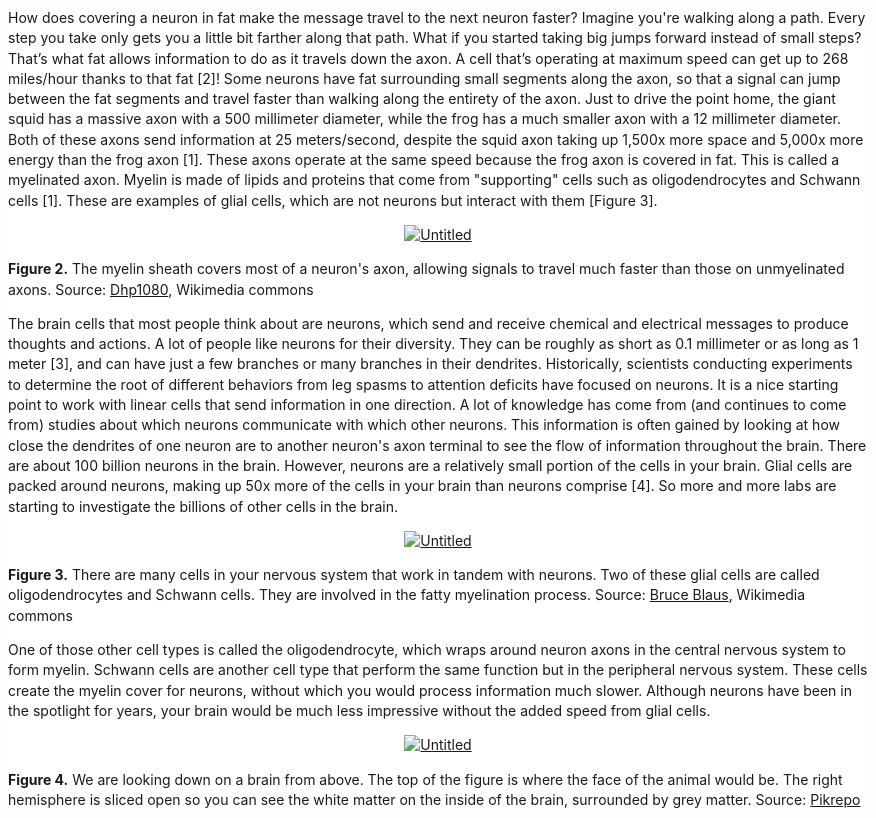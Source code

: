How does covering a neuron in fat make the message travel to the next neuron faster? Imagine you're walking along a path.  Every step you take only gets you a little bit farther along that path.  What if you started taking big jumps forward instead of small steps?  That’s what fat allows information to do as it travels down the axon.  A cell that’s operating at maximum speed can get up to 268 miles/hour thanks to that fat [2]!  Some neurons have fat surrounding small segments along the axon, so that a signal can jump between the fat segments and travel faster than walking along the entirety of the axon.  Just to drive the point home, the giant squid has a massive axon with a 500 millimeter diameter, while the frog has a much smaller axon with a 12 millimeter diameter.  Both of these axons send information at 25 meters/second, despite the squid axon taking up 1,500x more space and 5,000x more energy than the frog axon [1].  These axons operate at the same speed because the frog axon is covered in fat.  This is called a myelinated axon.  Myelin is made of lipids and proteins that come from "supporting" cells such as oligodendrocytes and Schwann cells [1].  These are examples of glial cells, which are not neurons but interact with them [Figure 3].  

<center><a data-flickr-embed="true" href="https://www.flickr.com/photos/139839751@N06/49700637816/in/dateposted-friend/" title="Untitled"><img src="https://live.staticflickr.com/65535/49700637816_455034cc16_o.png" width="400" height="215" alt="Untitled"></a><script async src="//embedr.flickr.com/assets/client-code.js" charset="utf-8"></script></center>

**Figure 2.** The myelin sheath covers most of a neuron's axon, allowing signals to travel much faster than those on unmyelinated axons. Source: [Dhp1080](https://commons.wikimedia.org/wiki/File:Neuron.svg), Wikimedia commons

The brain cells that most people think about are neurons, which send and receive chemical and electrical messages to produce thoughts and actions.  A lot of people like neurons for their diversity.  They can be roughly as short as 0.1 millimeter or as long as 1 meter [3], and can have just a few branches or many branches in their dendrites.  Historically, scientists conducting experiments to determine the root of different behaviors from leg spasms to attention deficits have focused on neurons.  It is a nice starting point to work with linear cells that send information in one direction.  A lot of knowledge has come from (and continues to come from) studies about which neurons communicate with which other neurons.  This information is often gained by looking at how close the dendrites of one neuron are to another neuron's axon terminal to see the flow of information throughout the brain.  There are about 100 billion neurons in the brain.  However, neurons are a relatively small portion of the cells in your brain.  Glial cells are packed around neurons, making up 50x more of the cells in your brain than neurons comprise [4].  So more and more labs are starting to investigate the billions of other cells in the brain.

<center><a data-flickr-embed="true" href="https://www.flickr.com/photos/139839751@N06/49700638066/in/dateposted-friend/" title="Untitled"><img src="https://live.staticflickr.com/65535/49700638066_1d9f82515d_o.png" width="2500" height="2000" alt="Untitled"></a><script async src="//embedr.flickr.com/assets/client-code.js" charset="utf-8"></script></center>

**Figure 3.** There are many cells in your nervous system that work in tandem with neurons.  Two of these glial cells are called oligodendrocytes and Schwann cells.  They are involved in the fatty myelination process.  Source: [Bruce Blaus](https://commons.wikimedia.org/wiki/File:Blausen_0870_TypesofNeuroglia.png), Wikimedia commons

One of those other cell types is called the oligodendrocyte, which wraps around neuron axons in the central nervous system to form myelin.  Schwann cells are another cell type that perform the same function but in the peripheral nervous system.  These cells create the myelin cover for neurons, without which you would process information much slower.  Although neurons have been in the spotlight for years, your brain would be much less impressive without the added speed from glial cells.

<center><a data-flickr-embed="true" href="https://www.flickr.com/photos/139839751@N06/49700106938/in/dateposted-friend/" title="Untitled"><img src="https://live.staticflickr.com/65535/49700106938_27b8f9e0f5_o.jpg" width="800" height="1200" alt="Untitled"></a><script async src="//embedr.flickr.com/assets/client-code.js" charset="utf-8"></script></center>

**Figure 4.** We are looking down on a brain from above.  The top of the figure is where the face of the animal would be.  The right hemisphere is sliced open so you can see the white matter on the inside of the brain, surrounded by grey matter.  Source: [Pikrepo](https://www.pikrepo.com/fapoj/human-brain)
